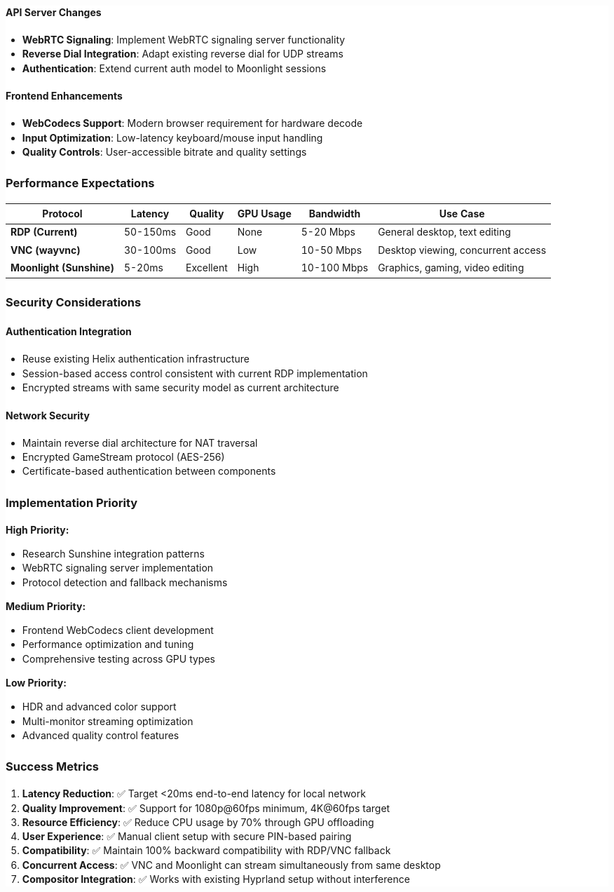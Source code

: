 #### API Server Changes
- **WebRTC Signaling**: Implement WebRTC signaling server functionality
- **Reverse Dial Integration**: Adapt existing reverse dial for UDP streams
- **Authentication**: Extend current auth model to Moonlight sessions

#### Frontend Enhancements
- **WebCodecs Support**: Modern browser requirement for hardware decode
- **Input Optimization**: Low-latency keyboard/mouse input handling
- **Quality Controls**: User-accessible bitrate and quality settings

### Performance Expectations

| Protocol | Latency | Quality | GPU Usage | Bandwidth | Use Case |
|----------|---------|---------|-----------|-----------|----------|
| **RDP (Current)** | 50-150ms | Good | None | 5-20 Mbps | General desktop, text editing |
| **VNC (wayvnc)** | 30-100ms | Good | Low | 10-50 Mbps | Desktop viewing, concurrent access |
| **Moonlight (Sunshine)** | 5-20ms | Excellent | High | 10-100 Mbps | Graphics, gaming, video editing |

### Security Considerations

#### Authentication Integration
- Reuse existing Helix authentication infrastructure
- Session-based access control consistent with current RDP implementation
- Encrypted streams with same security model as current architecture

#### Network Security
- Maintain reverse dial architecture for NAT traversal
- Encrypted GameStream protocol (AES-256)
- Certificate-based authentication between components

### Implementation Priority

**High Priority:**
- Research Sunshine integration patterns
- WebRTC signaling server implementation
- Protocol detection and fallback mechanisms

**Medium Priority:**
- Frontend WebCodecs client development
- Performance optimization and tuning
- Comprehensive testing across GPU types

**Low Priority:**
- HDR and advanced color support
- Multi-monitor streaming optimization
- Advanced quality control features

### Success Metrics

1. **Latency Reduction**: ✅ Target <20ms end-to-end latency for local network
2. **Quality Improvement**: ✅ Support for 1080p@60fps minimum, 4K@60fps target  
3. **Resource Efficiency**: ✅ Reduce CPU usage by 70% through GPU offloading
4. **User Experience**: ✅ Manual client setup with secure PIN-based pairing
5. **Compatibility**: ✅ Maintain 100% backward compatibility with RDP/VNC fallback
6. **Concurrent Access**: ✅ VNC and Moonlight can stream simultaneously from same desktop
7. **Compositor Integration**: ✅ Works with existing Hyprland setup without interference
